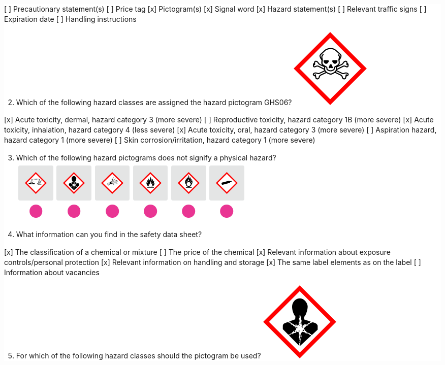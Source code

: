 [ ] Precautionary statement(s)
[ ] Price tag
[x] Pictogram(s)
[x] Signal word
[x] Hazard statement(s)
[ ] Relevant traffic signs
[ ] Expiration date
[ ] Handling instructions

2. Which of the following hazard classes are assigned the hazard pictogram GHS06? ![Picture 10](./img/10.svg)

[x] Acute toxicity, dermal, hazard category 3 (more severe)
[ ] Reproductive toxicity, hazard category 1B (more severe)
[x] Acute toxicity, inhalation, hazard category 4 (less severe)
[x] Acute toxicity, oral, hazard category 3 (more severe)
[ ] Aspiration hazard, hazard category 1 (more severe)
[ ] Skin corrosion/irritation, hazard category 1 (more severe)

3. Which of the following hazard pictograms does not signify a physical hazard?
![Picture 21](./img/21.png)

4. What information can you find in the safety data sheet?

[x] The classification of a chemical or mixture
[ ] The price of the chemical
[x] Relevant information about exposure controls/personal protection
[x] Relevant information on handling and storage
[x] The same label elements as on the label
[ ] Information about vacancies

5. For which of the following hazard classes should the pictogram be used?
![Picture 13](./img/13.svg)
